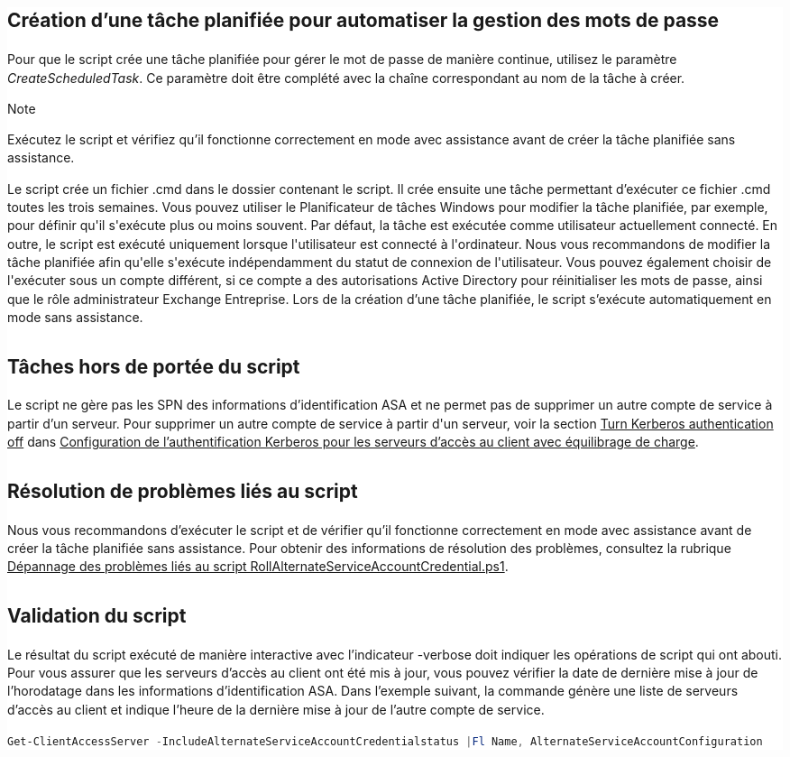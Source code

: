 ## Création d’une tâche planifiée pour automatiser la gestion des mots de passe

Pour que le script crée une tâche planifiée pour gérer le mot de passe de manière continue, utilisez le paramètre *CreateScheduledTask*. Ce paramètre doit être complété avec la chaîne correspondant au nom de la tâche à créer.

> [!NOTE]  
> Exécutez le script et vérifiez qu’il fonctionne correctement en mode avec assistance avant de créer la tâche planifiée sans assistance.


Le script crée un fichier .cmd dans le dossier contenant le script. Il crée ensuite une tâche permettant d’exécuter ce fichier .cmd toutes les trois semaines. Vous pouvez utiliser le Planificateur de tâches Windows pour modifier la tâche planifiée, par exemple, pour définir qu'il s'exécute plus ou moins souvent. Par défaut, la tâche est exécutée comme utilisateur actuellement connecté. En outre, le script est exécuté uniquement lorsque l'utilisateur est connecté à l'ordinateur. Nous vous recommandons de modifier la tâche planifiée afin qu'elle s'exécute indépendamment du statut de connexion de l'utilisateur. Vous pouvez également choisir de l'exécuter sous un compte différent, si ce compte a des autorisations Active Directory pour réinitialiser les mots de passe, ainsi que le rôle administrateur Exchange Entreprise. Lors de la création d’une tâche planifiée, le script s’exécute automatiquement en mode sans assistance.

## Tâches hors de portée du script

Le script ne gère pas les SPN des informations d’identification ASA et ne permet pas de supprimer un autre compte de service à partir d’un serveur. Pour supprimer un autre compte de service à partir d'un serveur, voir la section [Turn Kerberos authentication off](configuring-kerberos-authentication-for-load-balanced-client-access-servers-exchange-2013-help.md) dans [Configuration de l’authentification Kerberos pour les serveurs d’accès au client avec équilibrage de charge](configuring-kerberos-authentication-for-load-balanced-client-access-servers-exchange-2013-help.md).

## Résolution de problèmes liés au script

Nous vous recommandons d’exécuter le script et de vérifier qu’il fonctionne correctement en mode avec assistance avant de créer la tâche planifiée sans assistance. Pour obtenir des informations de résolution des problèmes, consultez la rubrique [Dépannage des problèmes liés au script RollAlternateServiceAccountCredential.ps1](troubleshooting-the-rollalternateserviceaccountcredential-ps1-script-exchange-2013-help.md).

## Validation du script

Le résultat du script exécuté de manière interactive avec l’indicateur -verbose doit indiquer les opérations de script qui ont abouti. Pour vous assurer que les serveurs d’accès au client ont été mis à jour, vous pouvez vérifier la date de dernière mise à jour de l’horodatage dans les informations d’identification ASA. Dans l’exemple suivant, la commande génère une liste de serveurs d’accès au client et indique l’heure de la dernière mise à jour de l’autre compte de service.

```powershell
Get-ClientAccessServer -IncludeAlternateServiceAccountCredentialstatus |Fl Name, AlternateServiceAccountConfiguration
```
